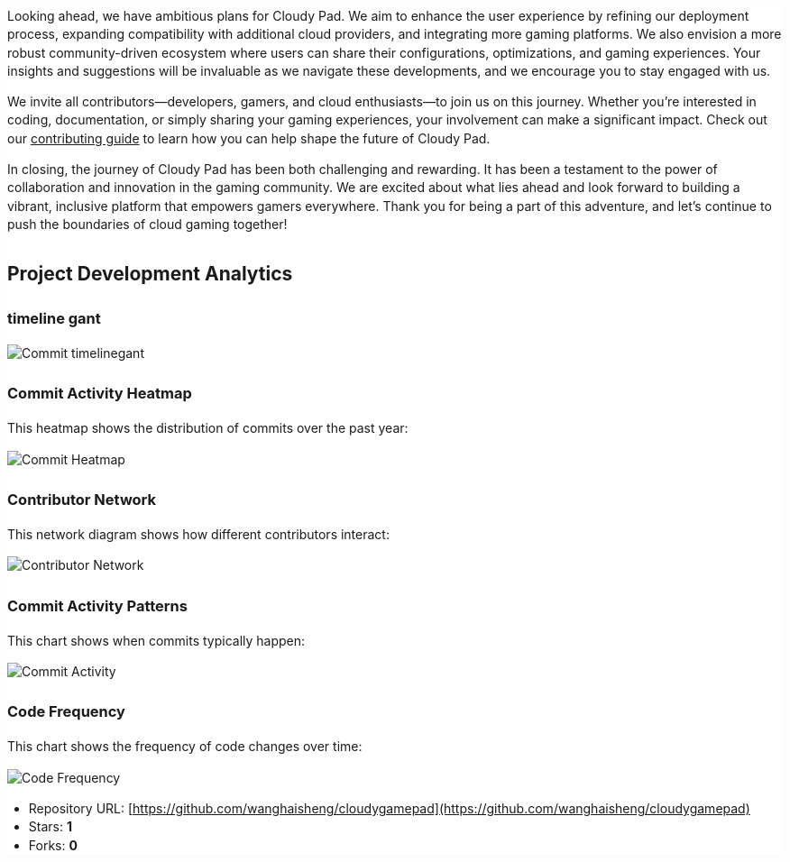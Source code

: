 Looking ahead, we have ambitious plans for Cloudy Pad. We aim to enhance the user experience by refining our deployment process, expanding compatibility with additional cloud providers, and integrating more gaming platforms. We also envision a more robust community-driven ecosystem where users can share their configurations, optimizations, and gaming experiences. Your insights and suggestions will be invaluable as we navigate these developments, and we encourage you to stay engaged with us.

We invite all contributors—developers, gamers, and cloud enthusiasts—to join us on this journey. Whether you’re interested in coding, documentation, or simply sharing your gaming experiences, your involvement can make a significant impact. Check out our [contributing guide](https://cloudypad.gg/development-guide) to learn how you can help shape the future of Cloudy Pad.

In closing, the journey of Cloudy Pad has been both challenging and rewarding. It has been a testament to the power of collaboration and innovation in the gaming community. We are excited about what lies ahead and look forward to building a vibrant, inclusive platform that empowers gamers everywhere. Thank you for being a part of this adventure, and let’s continue to push the boundaries of cloud gaming together!
## Project Development Analytics
### timeline gant

![Commit timelinegant](https://daily.borninsea.com/assets/cloudygamepad-timeline_chart.png)


### Commit Activity Heatmap
This heatmap shows the distribution of commits over the past year:

![Commit Heatmap]()

### Contributor Network
This network diagram shows how different contributors interact:

![Contributor Network](https://daily.borninsea.com/assets/cloudygamepad-contribution_network.png)

### Commit Activity Patterns
This chart shows when commits typically happen:

![Commit Activity](https://daily.borninsea.com/assets/cloudygamepad-commit_activity.png)

### Code Frequency
This chart shows the frequency of code changes over time:

![Code Frequency](https://daily.borninsea.com/assets/cloudygamepad-code_frequency.png)



* Repository URL: [https://github.com/wanghaisheng/cloudygamepad](https://github.com/wanghaisheng/cloudygamepad)
* Stars: **1**
* Forks: **0**
